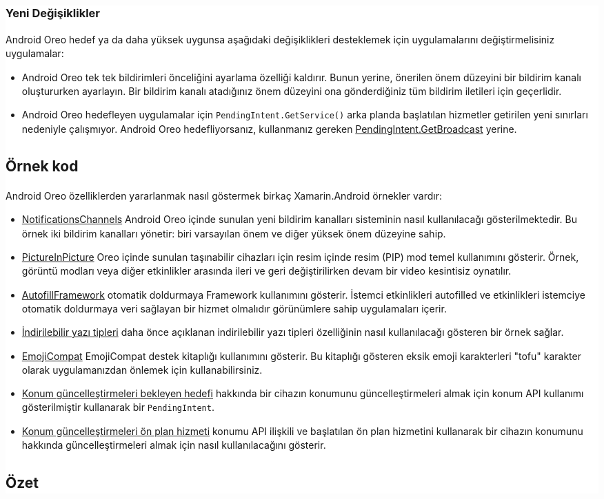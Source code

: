 ### <a name="breaking-changes"></a>Yeni Değişiklikler

Android Oreo hedef ya da daha yüksek uygunsa aşağıdaki değişiklikleri desteklemek için uygulamalarını değiştirmelisiniz uygulamalar:

- Android Oreo tek tek bildirimleri önceliğini ayarlama özelliği kaldırır. Bunun yerine, önerilen önem düzeyini bir bildirim kanalı oluştururken ayarlayın. Bir bildirim kanalı atadığınız önem düzeyini ona gönderdiğiniz tüm bildirim iletileri için geçerlidir.

- Android Oreo hedefleyen uygulamalar için `PendingIntent.GetService()` arka planda başlatılan hizmetler getirilen yeni sınırları nedeniyle çalışmıyor. Android Oreo hedefliyorsanız, kullanmanız gereken [PendingIntent.GetBroadcast](https://developer.xamarin.com/api/member/Android.App.PendingIntent.GetBroadcast/p/Android.Content.Context/System.Int32/Android.Content.Intent/Android.App.PendingIntentFlags/) yerine.  

<a name="sample_code" />

## <a name="sample-code"></a>Örnek kod

Android Oreo özelliklerden yararlanmak nasıl göstermek birkaç Xamarin.Android örnekler vardır:

-   [NotificationsChannels](https://developer.xamarin.com/samples/monodroid/android-o/NotificationChannels) Android Oreo içinde sunulan yeni bildirim kanalları sisteminin nasıl kullanılacağı gösterilmektedir. Bu örnek iki bildirim kanalları yönetir: biri varsayılan önem ve diğer yüksek önem düzeyine sahip.

-   [PictureInPicture](https://developer.xamarin.com/samples/monodroid/android-o/PictureInPicture) Oreo içinde sunulan taşınabilir cihazları için resim içinde resim (PIP) mod temel kullanımını gösterir. Örnek, görüntü modları veya diğer etkinlikler arasında ileri ve geri değiştirilirken devam bir video kesintisiz oynatılır.

-   [AutofillFramework](https://developer.xamarin.com/samples/monodroid/android-o/AutoFillFramework) otomatik doldurmaya Framework kullanımını gösterir. İstemci etkinlikleri autofilled ve etkinlikleri istemciye otomatik doldurmaya veri sağlayan bir hizmet olmalıdır görünümlere sahip uygulamaları içerir.

-   [İndirilebilir yazı tipleri](https://developer.xamarin.com/samples/monodroid/android-o/DownloadableFonts) daha önce açıklanan indirilebilir yazı tipleri özelliğinin nasıl kullanılacağı gösteren bir örnek sağlar.

-   [EmojiCompat](https://developer.xamarin.com/samples/monodroid/android-o/EmojiCompat) EmojiCompat destek kitaplığı kullanımını gösterir. Bu kitaplığı gösteren eksik emoji karakterleri "tofu" karakter olarak uygulamanızdan önlemek için kullanabilirsiniz.

-   [Konum güncelleştirmeleri bekleyen hedefi](https://developer.xamarin.com/samples/monodroid/android-o/AndroidPlayLocation/LocUpdPendIntent) hakkında bir cihazın konumunu güncelleştirmeleri almak için konum API kullanımı gösterilmiştir kullanarak bir `PendingIntent`.

-   [Konum güncelleştirmeleri ön plan hizmeti](https://developer.xamarin.com/samples/monodroid/android-o/AndroidPlayLocation/LocUpdFgService) konumu API ilişkili ve başlatılan ön plan hizmetini kullanarak bir cihazın konumunu hakkında güncelleştirmeleri almak için nasıl kullanılacağını gösterir.



<a name="summary" />

## <a name="summary"></a>Özet
